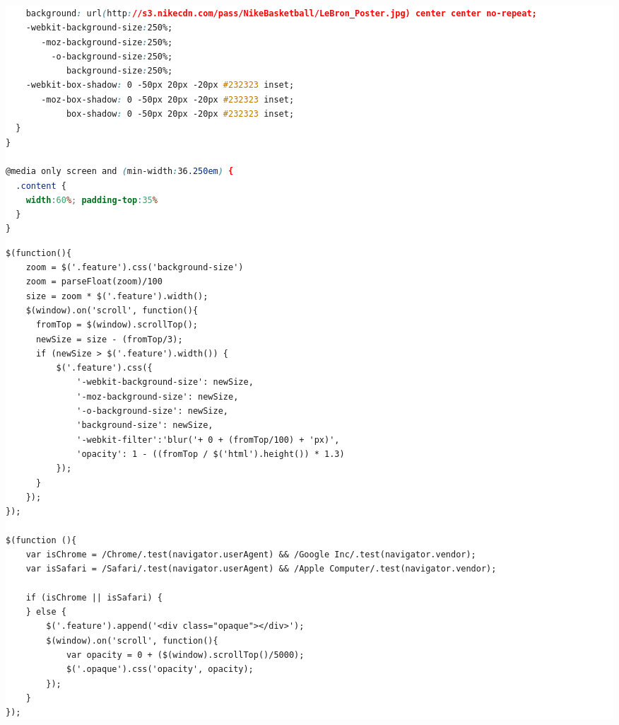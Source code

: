 ```CSS
    background: url(http://s3.nikecdn.com/pass/NikeBasketball/LeBron_Poster.jpg) center center no-repeat;
    -webkit-background-size:250%;
       -moz-background-size:250%;
         -o-background-size:250%;
            background-size:250%;
    -webkit-box-shadow: 0 -50px 20px -20px #232323 inset;
       -moz-box-shadow: 0 -50px 20px -20px #232323 inset;
            box-shadow: 0 -50px 20px -20px #232323 inset;
  }
}

@media only screen and (min-width:36.250em) {
  .content {
    width:60%; padding-top:35%
  }
}
```

```JS
$(function(){
    zoom = $('.feature').css('background-size')
    zoom = parseFloat(zoom)/100
    size = zoom * $('.feature').width();
    $(window).on('scroll', function(){
      fromTop = $(window).scrollTop();
      newSize = size - (fromTop/3);
      if (newSize > $('.feature').width()) {
          $('.feature').css({
              '-webkit-background-size': newSize,
              '-moz-background-size': newSize,
              '-o-background-size': newSize,
              'background-size': newSize,
              '-webkit-filter':'blur('+ 0 + (fromTop/100) + 'px)',
              'opacity': 1 - ((fromTop / $('html').height()) * 1.3)
          });
      }
    });
});

$(function (){
    var isChrome = /Chrome/.test(navigator.userAgent) && /Google Inc/.test(navigator.vendor);
    var isSafari = /Safari/.test(navigator.userAgent) && /Apple Computer/.test(navigator.vendor);

    if (isChrome || isSafari) {
    } else {
        $('.feature').append('<div class="opaque"></div>');
        $(window).on('scroll', function(){
            var opacity = 0 + ($(window).scrollTop()/5000);
            $('.opaque').css('opacity', opacity);
        });
    }
});
```
